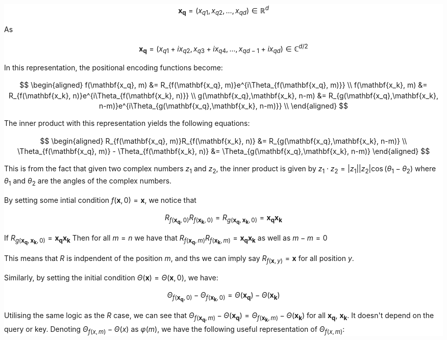 $$\mathbf{x_q} = (x_{q1}, x_{q2}, \dots, x_{qd}) \in \mathbb{R}^d$$

As

$$\mathbf{x_q} = (x_{q1} + ix_{q2}, x_{q3} + ix_{q4}, \dots, x_{qd-1} + ix_{qd}) \in \mathbb{C}^{d/2}$$

 
In this representation, the positional encoding functions become:

$$
\begin{aligned}
        f(\mathbf{x_q}, m) &= R_{f(\mathbf{x_q}, m)}e^{i\Theta_{f(\mathbf{x_q}, m)}} \\
        f(\mathbf{x_k}, m) &= R_{f(\mathbf{x_k}, n)}e^{i\Theta_{f(\mathbf{x_k}, n)}} \\
        g(\mathbf{x_q},\mathbf{x_k}, n-m) &= R_{g(\mathbf{x_q},\mathbf{x_k}, n-m)}e^{i\Theta_{g(\mathbf{x_q},\mathbf{x_k}, n-m)}} \\
\end{aligned}
$$


The inner product with this representation yields the following equations:

$$
\begin{aligned}
        R_{f(\mathbf{x_q}, m)}R_{f(\mathbf{x_k}, n)} &= R_{g(\mathbf{x_q},\mathbf{x_k}, n-m)} \\
        \Theta_{f(\mathbf{x_q}, m)} - \Theta_{f(\mathbf{x_k}, n)} &= \Theta_{g(\mathbf{x_q},\mathbf{x_k}, n-m)}
\end{aligned}
$$


This is from the fact that given two complex numbers $z_1$ and $z_2$, the inner product is given by
$z_1 \cdot z_2 = |z_1||z_2| \cos(\theta_1 - \theta_2)$ where $\theta_1$ and $\theta_2$ are the angles of the complex numbers.


By setting some intial condition $f(\mathbf{x}, 0) = \mathbf{x}$, we notice that

$$R_{f(\mathbf{x_q}, 0)}R_{f(\mathbf{x_k}, 0)} = R_{g(\mathbf{x_q},\mathbf{x_k}, 0)} = \mathbf{x_q}\mathbf{x_k}$$


If $R_{g(\mathbf{x_q},\mathbf{x_k}, 0)} = \mathbf{x_q}\mathbf{x_k}$ Then for all $m = n$ we have that
$R_{f(\mathbf{x_q}, m)}R_{f(\mathbf{x_k}, m)} = \mathbf{x_q}\mathbf{x_k}$ as well as $m-m = 0$


This means that $R$ is indpendent of the position $m$, and ths we can imply say $R_{f(\mathbf{x}, y)} = \mathbf{x}$ for all position $y$.

Similarly, by setting the initial condition $\Theta(\mathbf{x}) = \Theta(\mathbf{x}, 0)$, we have:

$$\Theta_{f(\mathbf{x_q}, 0)} - \Theta_{f(\mathbf{x_k}, 0)} = \Theta(\mathbf{x_q}) - \Theta(\mathbf{x_k})$$

Utilising the same logic as the $R$ case, we can see that
$\Theta_{f(\mathbf{x_q}, m)} - \Theta(\mathbf{x_q}) = \Theta_{f(\mathbf{x_k}, m)} - \Theta(\mathbf{x_k})$
for all $\mathbf{x_q}$, $\mathbf{x_k}$. It doesn't depend on the query or key. Denoting $\Theta_{f(x, m)} - \Theta(x)$ as $\varphi(m)$, we have the following useful representation of $\Theta_{f(x, m)}$:
